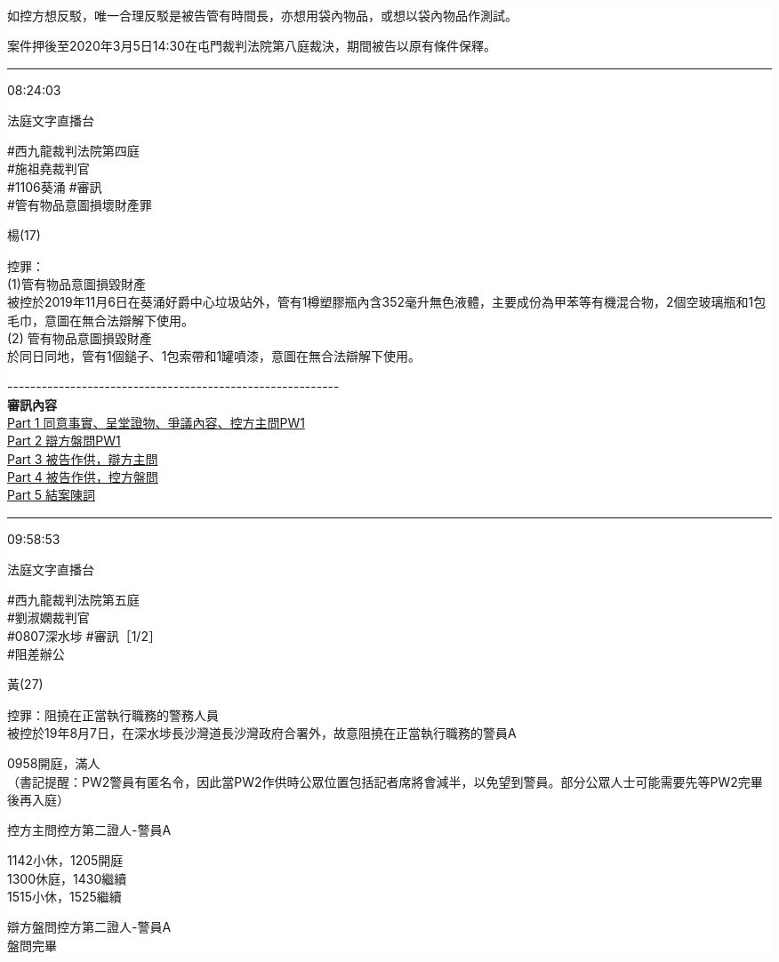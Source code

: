 如控方想反駁，唯一合理反駁是被告管有時間長，亦想用袋內物品，或想以袋內物品作測試。  
  
案件押後至2020年3月5日14:30在屯門裁判法院第八庭裁決，期間被告以原有條件保釋。

---
      
08:24:03

法庭文字直播台

\#西九龍裁判法院第四庭  
\#施祖堯裁判官  
\#1106葵涌 \#審訊  
\#管有物品意圖損壞財產罪  
  
楊(17)  
  
控罪：  
(1)管有物品意圖損毀財產  
被控於2019年11月6日在葵涌好爵中心垃圾站外，管有1樽塑膠瓶內含352毫升無色液體，主要成份為甲苯等有機混合物，2個空玻璃瓶和1包毛巾，意圖在無合法辯解下使用。  
(2) 管有物品意圖損毀財產  
於同日同地，管有1個鎚子、1包索帶和1罐噴漆，意圖在無合法辯解下使用。  
  
\----------------------------------------------------------  
**審訊內容**  
[Part 1 同意事實、呈堂證物、爭議內容、控方主問PW1](https://t.me/youarenotalonehk_live/13672)  
[Part 2 辯方盤問PW1](https://t.me/youarenotalonehk_live/13673)  
[Part 3 被告作供，辯方主問](https://t.me/youarenotalonehk_live/13674)  
[Part 4 被告作供，控方盤問](https://t.me/youarenotalonehk_live/13675)  
[Part 5 結案陳詞](https://t.me/youarenotalonehk_live/13676)

---
      
09:58:53

法庭文字直播台

\#西九龍裁判法院第五庭  
\#劉淑嫻裁判官  
\#0807深水埗 \#審訊［1/2］  
\#阻差辦公  
  
黃(27)  
  
控罪：阻撓在正當執行職務的警務人員  
被控於19年8月7日，在深水埗長沙灣道長沙灣政府合署外，故意阻撓在正當執行職務的警員A  
  
0958開庭，滿人  
（書記提醒：PW2警員有匿名令，因此當PW2作供時公眾位置包括記者席將會減半，以免望到警員。部分公眾人士可能需要先等PW2完畢後再入庭）  
  
控方主問控方第二證人-警員A  
  
1142小休，1205開庭  
1300休庭，1430繼續  
1515小休，1525繼續  
  
辯方盤問控方第二證人-警員A  
盤問完畢  
  